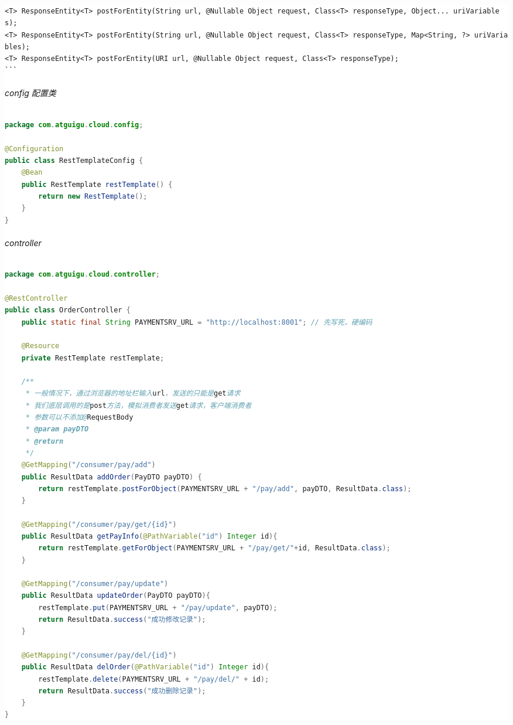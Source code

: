     <T> ResponseEntity<T> postForEntity(String url, @Nullable Object request, Class<T> responseType, Object... uriVariables);
    <T> ResponseEntity<T> postForEntity(String url, @Nullable Object request, Class<T> responseType, Map<String, ?> uriVariables);
    <T> ResponseEntity<T> postForEntity(URI url, @Nullable Object request, Class<T> responseType);
    ```

###### config 配置类

```java
package com.atguigu.cloud.config;

@Configuration
public class RestTemplateConfig {
    @Bean
    public RestTemplate restTemplate() {
        return new RestTemplate();
    }
}
```

###### controller

```java
package com.atguigu.cloud.controller;

@RestController
public class OrderController {
    public static final String PAYMENTSRV_URL = "http://localhost:8001"; // 先写死，硬编码

    @Resource
    private RestTemplate restTemplate;

    /**
     * 一般情况下，通过浏览器的地址栏输入url，发送的只能是get请求
     * 我们底层调用的是post方法，模拟消费者发送get请求，客户端消费者
     * 参数可以不添加@RequestBody
     * @param payDTO
     * @return
     */
    @GetMapping("/consumer/pay/add")
    public ResultData addOrder(PayDTO payDTO) {
        return restTemplate.postForObject(PAYMENTSRV_URL + "/pay/add", payDTO, ResultData.class);
    }

    @GetMapping("/consumer/pay/get/{id}")
    public ResultData getPayInfo(@PathVariable("id") Integer id){
        return restTemplate.getForObject(PAYMENTSRV_URL + "/pay/get/"+id, ResultData.class);
    }

    @GetMapping("/consumer/pay/update")
    public ResultData updateOrder(PayDTO payDTO){
        restTemplate.put(PAYMENTSRV_URL + "/pay/update", payDTO);
        return ResultData.success("成功修改记录");
    }

    @GetMapping("/consumer/pay/del/{id}")
    public ResultData delOrder(@PathVariable("id") Integer id){
        restTemplate.delete(PAYMENTSRV_URL + "/pay/del/" + id);
        return ResultData.success("成功删除记录");
    }
}
```

